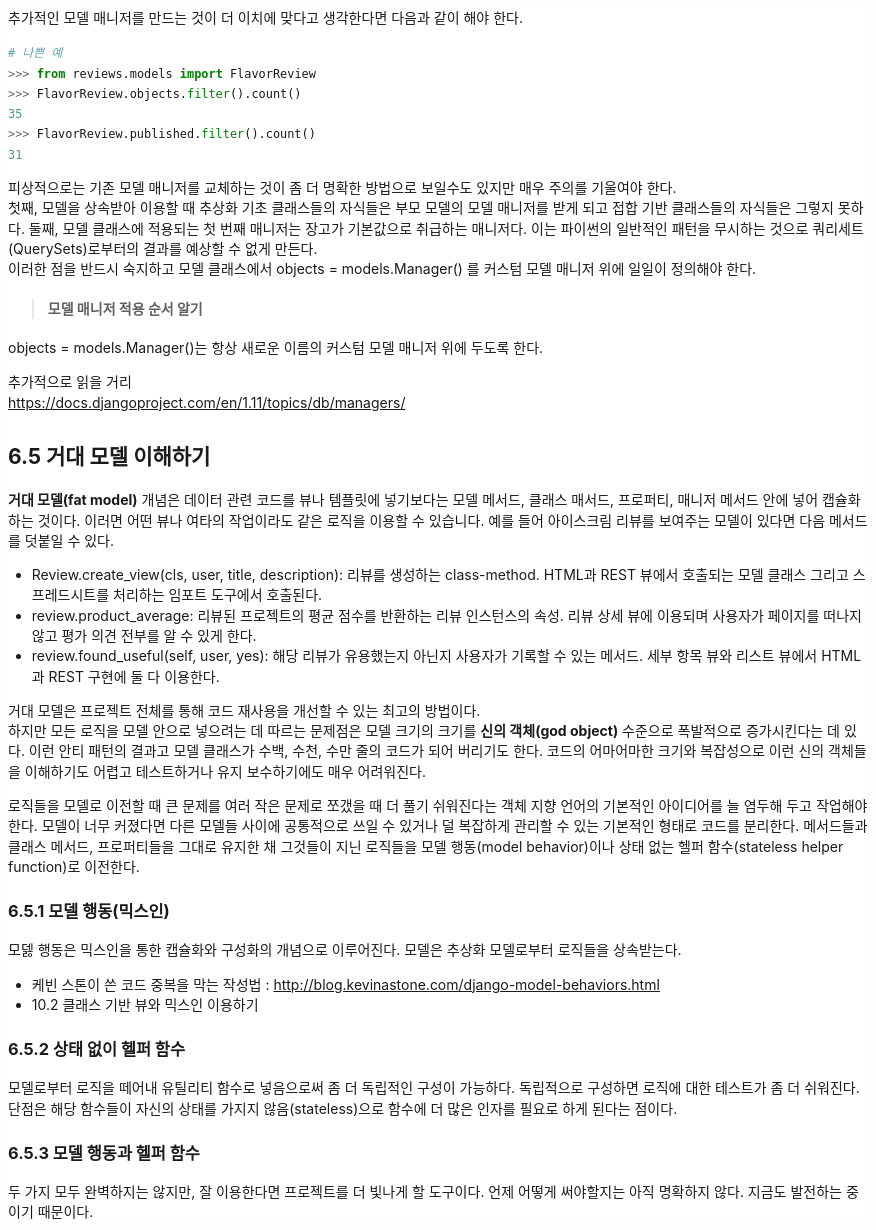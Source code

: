 추가적인 모델 매니저를 만드는 것이 더 이치에 맞다고 생각한다면 다음과 같이 해야 한다.

```python
# 나쁜 예
>>> from reviews.models import FlavorReview
>>> FlavorReview.objects.filter().count()
35
>>> FlavorReview.published.filter().count()
31
```

피상적으로는 기존 모델 매니저를 교체하는 것이 좀 더 명확한 방법으로 보일수도 있지만 매우 주의를 기울여야 한다.  
첫째, 모델을 상속받아 이용할 때 추상화 기초 클래스들의 자식들은 부모 모델의 모델 매니저를 받게 되고 접합 기반 클래스들의 자식들은 그렇지 못하다.
둘째, 모델 클래스에 적용되는 첫 번째 매니저는 장고가 기본값으로 취급하는 매니저다. 이는 파이썬의 일반적인 패턴을 무시하는 것으로 쿼리세트(QuerySets)로부터의 결과를 예상할 수 없게 만든다.  
이러한 점을 반드시 숙지하고 모델 클래스에서 objects = models.Manager() 를 커스텀 모델 매니저 위에 일일이 정의해야 한다.

> #### 모델 매니저 적용 순서 알기  
objects = models.Manager()는 항상 새로운 이름의 커스텀 모델 매니저 위에 두도록 한다.

추가적으로 읽을 거리  
<https://docs.djangoproject.com/en/1.11/topics/db/managers/>

## 6.5 거대 모델 이해하기
**거대 모델(fat model)** 개념은 데이터 관련 코드를 뷰나 템플릿에 넣기보다는 모델 메서드, 클래스 매서드, 프로퍼티, 매니저 메서드 안에 넣어 캡슐화하는 것이다. 이러면 어떤 뷰나 여타의 작업이라도 같은 로직을 이용할 수 있습니다. 예를 들어 아이스크림 리뷰를 보여주는 모델이 있다면 다음 메서드를 덧붙일 수 있다.

- Review.create_view(cls, user, title, description): 리뷰를 생성하는 class-method. HTML과 REST 뷰에서 호출되는 모델 클래스 그리고 스프레드시트를 처리하는 임포트 도구에서 호출된다.
- review.product_average: 리뷰된 프로젝트의 평균 점수를 반환하는 리뷰 인스턴스의 속성. 리뷰 상세 뷰에 이용되며 사용자가 페이지를 떠나지 않고 평가 의견 전부를 알 수 있게 한다.
- review.found_useful(self, user, yes): 해당 리뷰가 유용했는지 아닌지 사용자가 기록할 수 있는 메서드. 세부 항목 뷰와 리스트 뷰에서 HTML과 REST 구현에 둘 다 이용한다.

거대 모델은 프로젝트 전체를 통해 코드 재사용을 개선할 수 있는 최고의 방법이다.  
하지만 모든 로직을 모델 안으로 넣으려는 데 따르는 문제점은 모델 크기의 크기를 **신의 객체(god object)** 수준으로 폭발적으로 증가시킨다는 데 있다. 이런 안티 패턴의 결과고 모델 클래스가 수백, 수천, 수만 줄의 코드가 되어 버리기도 한다. 코드의 어마어마한 크기와 복잡성으로 이런 신의 객체들을 이해하기도 어렵고 테스트하거나 유지 보수하기에도 매우 어려워진다.  

로직들을 모델로 이전할 때 큰 문제를 여러 작은 문제로 쪼갰을 때 더 풀기 쉬워진다는 객체 지향 언어의 기본적인 아이디어를 늘 염두해 두고 작업해야 한다. 모델이 너무 커졌다면 다른 모델들 사이에 공통적으로 쓰일 수 있거나 덜 복잡하게 관리할 수 있는 기본적인 형태로 코드를 분리한다. 메서드들과 클래스 메서드, 프로퍼티들을 그대로 유지한 채 그것들이 지닌 로직들을 모델 행동(model behavior)이나 상태 없는 헬퍼 함수(stateless helper function)로 이전한다.

### 6.5.1 모델 행동(믹스인)
모덿 행동은 믹스인을 통한 캡슐화와 구성화의 개념으로 이루어진다. 모델은 추상화 모델로부터 로직들을 상속받는다.
- 케빈 스톤이 쓴 코드 중복을 막는 작성법 : <http://blog.kevinastone.com/django-model-behaviors.html>
- 10.2 클래스 기반 뷰와 믹스인 이용하기

### 6.5.2 상태 없이 헬퍼 함수
모델로부터 로직을 떼어내 유틸리티 함수로 넣음으로써 좀 더 독립적인 구성이 가능하다. 독립적으로 구성하면 로직에 대한 테스트가 좀 더 쉬워진다. 단점은 해당 함수들이 자신의 상태를 가지지 않음(stateless)으로 함수에 더 많은 인자를 필요로 하게 된다는 점이다.

### 6.5.3 모델 행동과 헬퍼 함수
두 가지 모두 완벽하지는 않지만, 잘 이용한다면 프로젝트를 더 빛나게 할 도구이다. 언제 어떻게 써야할지는 아직 명확하지 않다. 지금도 발전하는 중이기 때문이다.
